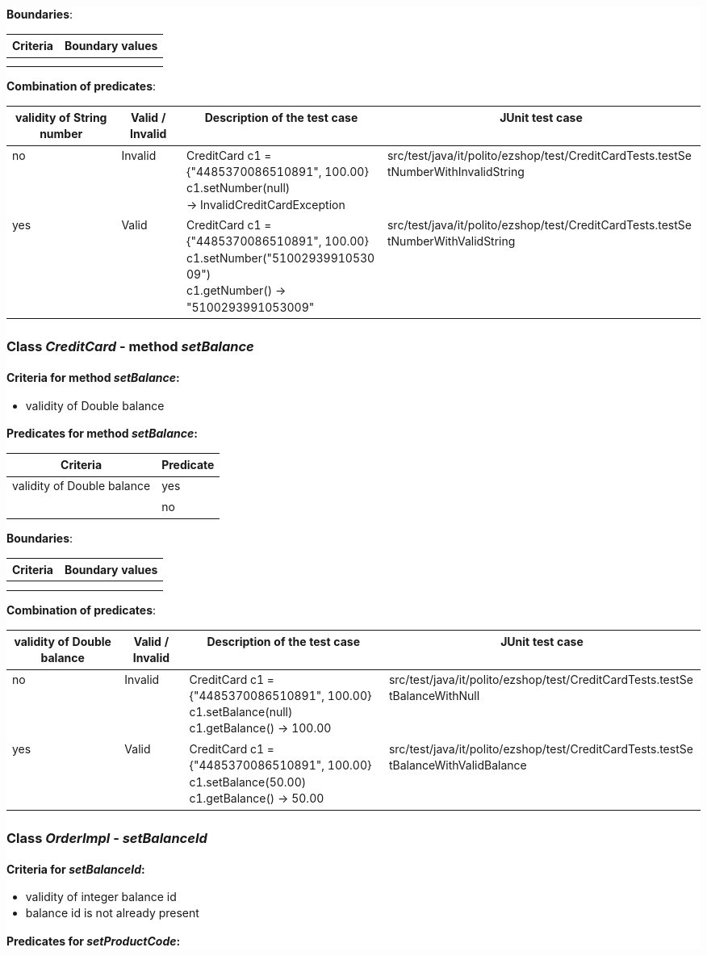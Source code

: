 **Boundaries**:

| Criteria | Boundary values |
| -------- | --------------- |
|          |                 |
|          |                 |

**Combination of predicates**:

| validity of String number| Valid / Invalid | Description of the test case | JUnit test case |
|-------|-------|-------|-------|
| no | Invalid | CreditCard c1 = {"4485370086510891", 100.00} <br/> c1.setNumber(null) <br/> -> InvalidCreditCardException| src/test/java/it/polito/ezshop/test/CreditCardTests.testSetNumberWithInvalidString|
| yes | Valid |  CreditCard c1 = {"4485370086510891", 100.00} <br/> c1.setNumber("5100293991053009") <br/> c1.getNumber() -> "5100293991053009"| src/test/java/it/polito/ezshop/test/CreditCardTests.testSetNumberWithValidString|


 ### **Class *CreditCard* - method *setBalance***

**Criteria for method *setBalance*:**
	
 - validity of Double balance 

**Predicates for method *setBalance*:**

| Criteria | Predicate |
| -------- | --------- |
| validity of Double balance | yes |
|                            | no |

**Boundaries**:

| Criteria | Boundary values |
| -------- | --------------- |
|          |                 |
|          |                 |

**Combination of predicates**:

| validity of Double balance | Valid / Invalid | Description of the test case | JUnit test case |
|-------|-------|-------|-------|
| no | Invalid | CreditCard c1 = {"4485370086510891", 100.00} <br/> c1.setBalance(null) <br/> c1.getBalance() -> 100.00 | src/test/java/it/polito/ezshop/test/CreditCardTests.testSetBalanceWithNull|
| yes | Valid |  CreditCard c1 = {"4485370086510891", 100.00} <br/> c1.setBalance(50.00) <br/> c1.getBalance() -> 50.00 | src/test/java/it/polito/ezshop/test/CreditCardTests.testSetBalanceWithValidBalance|


### **Class *OrderImpl* -  *setBalanceId***

**Criteria for *setBalanceId*:**
	
 - validity of integer balance id
 - balance id is not already present

**Predicates for *setProductCode*:**
